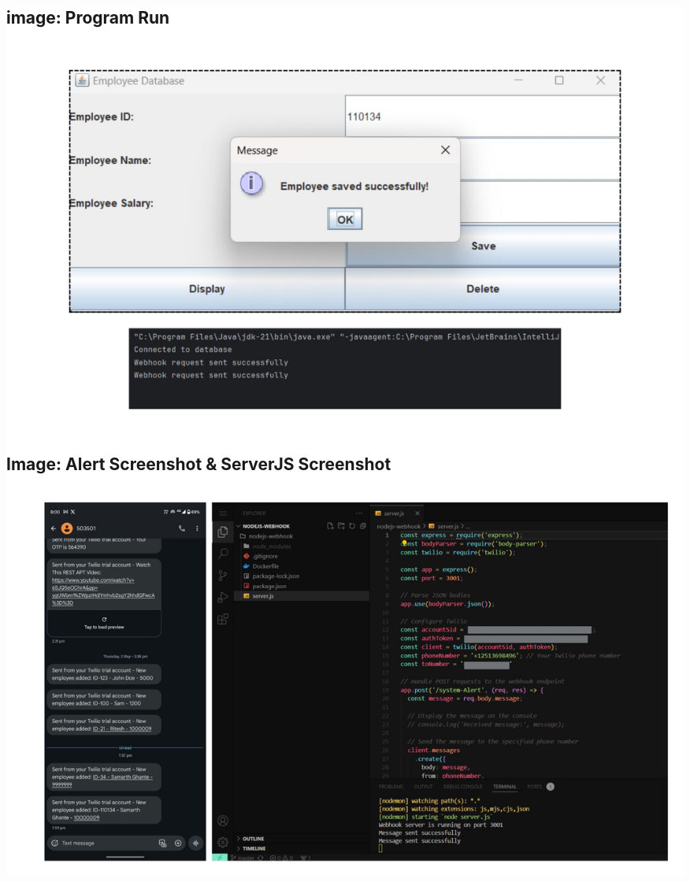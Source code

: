 ## image: Program Run

<p align="center">
  <img src="images/program-run.jpg" alt="program-run" width="100%">
</p>

## Image: Alert Screenshot & ServerJS Screenshot

<p align="center">
  <img src="images/notification.jpg" alt="Alert Screenshot & Server Screenshot " width="100%">
</p>
